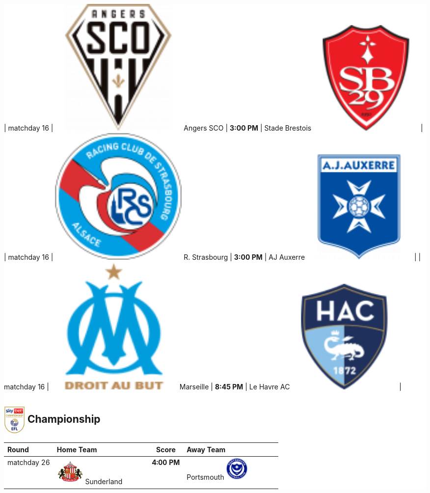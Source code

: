 | matchday 16 | <img src='https://github.com/salimt/Transfermarkt-ETL-and-LIVE-Scores/raw/main/live_scores/icons/Angers SCO/Angers SCO_icon.png' alt='Angers SCO' width='30%' height='30%' /> Angers SCO | **3:00 PM** | Stade Brestois <img src='https://github.com/salimt/Transfermarkt-ETL-and-LIVE-Scores/raw/main/live_scores/icons/Stade Brestois/Stade Brestois_icon.png' alt='Stade Brestois' width='25%' height='25%' /> |
| matchday 16 | <img src='https://github.com/salimt/Transfermarkt-ETL-and-LIVE-Scores/raw/main/live_scores/icons/R. Strasbourg/R. Strasbourg_icon.png' alt='R. Strasbourg' width='30%' height='30%' /> R. Strasbourg | **3:00 PM** | AJ Auxerre <img src='https://github.com/salimt/Transfermarkt-ETL-and-LIVE-Scores/raw/main/live_scores/icons/AJ Auxerre/AJ Auxerre_icon.png' alt='AJ Auxerre' width='25%' height='25%' /> |
| matchday 16 | <img src='https://github.com/salimt/Transfermarkt-ETL-and-LIVE-Scores/raw/main/live_scores/icons/Marseille/Marseille_icon.png' alt='Marseille' width='30%' height='30%' /> Marseille | **8:45 PM** | Le Havre AC <img src='https://github.com/salimt/Transfermarkt-ETL-and-LIVE-Scores/raw/main/live_scores/icons/Le Havre AC/Le Havre AC_icon.png' alt='Le Havre AC' width='25%' height='25%' /> |

</div>

## <img src='https://github.com/salimt/Transfermarkt-ETL-and-LIVE-Scores/raw/main/live_scores/icons/Championship/Championship_icon.png' alt='Championship' style='width:5%; height:5%; display:inline-block; vertical-align:middle;' /> Championship

<div align='center'>

| Round | Home Team | Score | Away Team |
|:------|:----------|:-----:|:----------|
| matchday 26 | <img src='https://github.com/salimt/Transfermarkt-ETL-and-LIVE-Scores/raw/main/live_scores/icons/Sunderland/Sunderland_icon.png' alt='Sunderland' width='30%' height='30%' /> Sunderland | **4:00 PM** | Portsmouth <img src='https://github.com/salimt/Transfermarkt-ETL-and-LIVE-Scores/raw/main/live_scores/icons/Portsmouth/Portsmouth_icon.png' alt='Portsmouth' width='25%' height='25%' /> |

